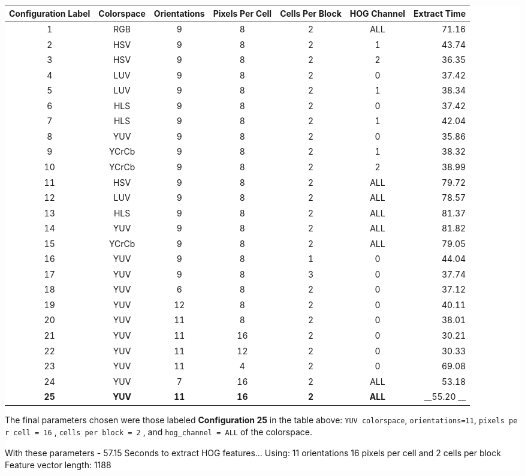 | Configuration Label | Colorspace | Orientations | Pixels Per Cell | Cells Per Block | HOG Channel | Extract Time |
| :-----------------: | :--------: | :----------: | :-------------: | :-------------: | :---------: | ------------:|
| 1                   | RGB        | 9            | 8               | 2               | ALL         | 71.16        |
| 2                   | HSV        | 9            | 8               | 2               | 1           | 43.74        |
| 3                   | HSV        | 9            | 8               | 2               | 2           | 36.35        |
| 4                   | LUV        | 9            | 8               | 2               | 0           | 37.42        |
| 5                   | LUV        | 9            | 8               | 2               | 1           | 38.34        |
| 6                   | HLS        | 9            | 8               | 2               | 0           | 37.42        |
| 7                   | HLS        | 9            | 8               | 2               | 1           | 42.04        |
| 8                   | YUV        | 9            | 8               | 2               | 0           | 35.86        |
| 9                   | YCrCb      | 9            | 8               | 2               | 1           | 38.32        |
| 10                  | YCrCb      | 9            | 8               | 2               | 2           | 38.99        |
| 11                  | HSV        | 9            | 8               | 2               | ALL         | 79.72        |
| 12                  | LUV        | 9            | 8               | 2               | ALL         | 78.57        |
| 13                  | HLS        | 9            | 8               | 2               | ALL         | 81.37        |
| 14                  | YUV        | 9            | 8               | 2               | ALL         | 81.82        |
| 15                  | YCrCb      | 9            | 8               | 2               | ALL         | 79.05        |
| 16                  | YUV        | 9            | 8               | 1               | 0           | 44.04        |
| 17                  | YUV        | 9            | 8               | 3               | 0           | 37.74        |
| 18                  | YUV        | 6            | 8               | 2               | 0           | 37.12        |
| 19                  | YUV        | 12           | 8               | 2               | 0           | 40.11        |
| 20                  | YUV        | 11           | 8               | 2               | 0           | 38.01        |
| 21                  | YUV        | 11           | 16              | 2               | 0           | 30.21        |
| 22                  | YUV        | 11           | 12              | 2               | 0           | 30.33        |
| 23                  | YUV        | 11           | 4               | 2               | 0           | 69.08        |
| 24                  | YUV        | 7            | 16              | 2               | ALL         | 53.18        |
| __25__           | __YUV__| __11__    | __16__      | __2__        |__ALL__ | __55.20 __|

The final parameters chosen were those labeled __Configuration 25__ in the table above: `YUV colorspace`, `orientations=11`,  `pixels per cell = 16` , `cells per block = 2` , and  `hog_channel = ALL`  of the colorspace.

With these parameters -
57.15 Seconds to extract HOG features...
Using: 11 orientations 16 pixels per cell and 2 cells per block
Feature vector length: 1188
